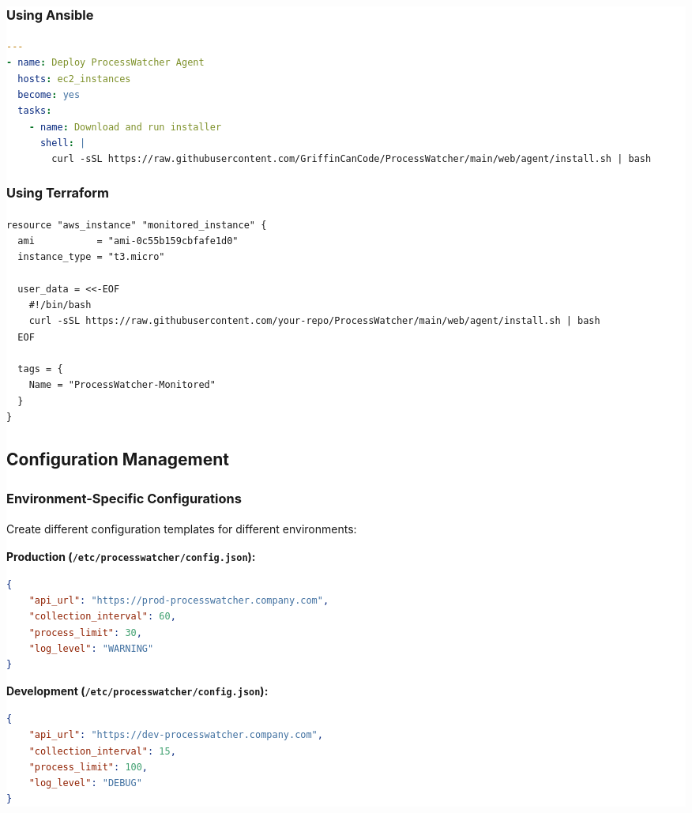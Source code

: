 ### Using Ansible

```yaml
---
- name: Deploy ProcessWatcher Agent
  hosts: ec2_instances
  become: yes
  tasks:
    - name: Download and run installer
      shell: |
        curl -sSL https://raw.githubusercontent.com/GriffinCanCode/ProcessWatcher/main/web/agent/install.sh | bash
```

### Using Terraform

```hcl
resource "aws_instance" "monitored_instance" {
  ami           = "ami-0c55b159cbfafe1d0"
  instance_type = "t3.micro"
  
  user_data = <<-EOF
    #!/bin/bash
    curl -sSL https://raw.githubusercontent.com/your-repo/ProcessWatcher/main/web/agent/install.sh | bash
  EOF
  
  tags = {
    Name = "ProcessWatcher-Monitored"
  }
}
```

## Configuration Management

### Environment-Specific Configurations

Create different configuration templates for different environments:

**Production (`/etc/processwatcher/config.json`):**
```json
{
    "api_url": "https://prod-processwatcher.company.com",
    "collection_interval": 60,
    "process_limit": 30,
    "log_level": "WARNING"
}
```

**Development (`/etc/processwatcher/config.json`):**
```json
{
    "api_url": "https://dev-processwatcher.company.com",
    "collection_interval": 15,
    "process_limit": 100,
    "log_level": "DEBUG"
}
```
